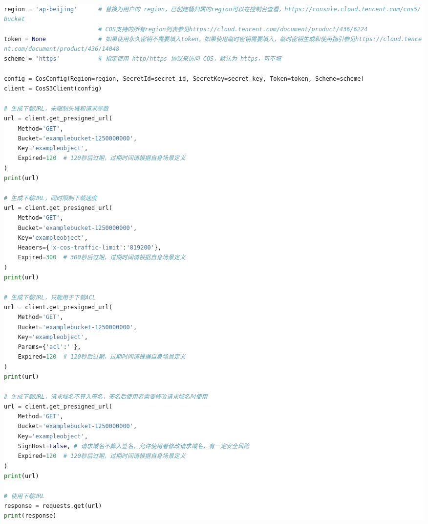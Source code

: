 ```python
region = 'ap-beijing'      # 替换为用户的 region，已创建桶归属的region可以在控制台查看，https://console.cloud.tencent.com/cos5/bucket
                           # COS支持的所有region列表参见https://cloud.tencent.com/document/product/436/6224
token = None               # 如果使用永久密钥不需要填入token，如果使用临时密钥需要填入，临时密钥生成和使用指引参见https://cloud.tencent.com/document/product/436/14048
scheme = 'https'           # 指定使用 http/https 协议来访问 COS，默认为 https，可不填

config = CosConfig(Region=region, SecretId=secret_id, SecretKey=secret_key, Token=token, Scheme=scheme)
client = CosS3Client(config)

# 生成下载URL，未限制头域和请求参数
url = client.get_presigned_url(
    Method='GET',
    Bucket='examplebucket-1250000000',
    Key='exampleobject',
    Expired=120  # 120秒后过期，过期时间请根据自身场景定义
)
print(url)

# 生成下载URL，同时限制下载速度
url = client.get_presigned_url(
    Method='GET',
    Bucket='examplebucket-1250000000',
    Key='exampleobject',
    Headers={'x-cos-traffic-limit':'819200'},
    Expired=300  # 300秒后过期，过期时间请根据自身场景定义
)
print(url)

# 生成下载URL，只能用于下载ACL
url = client.get_presigned_url(
    Method='GET',
    Bucket='examplebucket-1250000000',
    Key='exampleobject',
    Params={'acl':''},
    Expired=120  # 120秒后过期，过期时间请根据自身场景定义
)
print(url)

# 生成下载URL，请求域名不算入签名，签名后使用者需要修改请求域名时使用
url = client.get_presigned_url(
    Method='GET',
    Bucket='examplebucket-1250000000',
    Key='exampleobject',
    SignHost=False, # 请求域名不算入签名，允许使用者修改请求域名，有一定安全风险
    Expired=120  # 120秒后过期，过期时间请根据自身场景定义
)
print(url)

# 使用下载URL
response = requests.get(url)
print(response)
```
